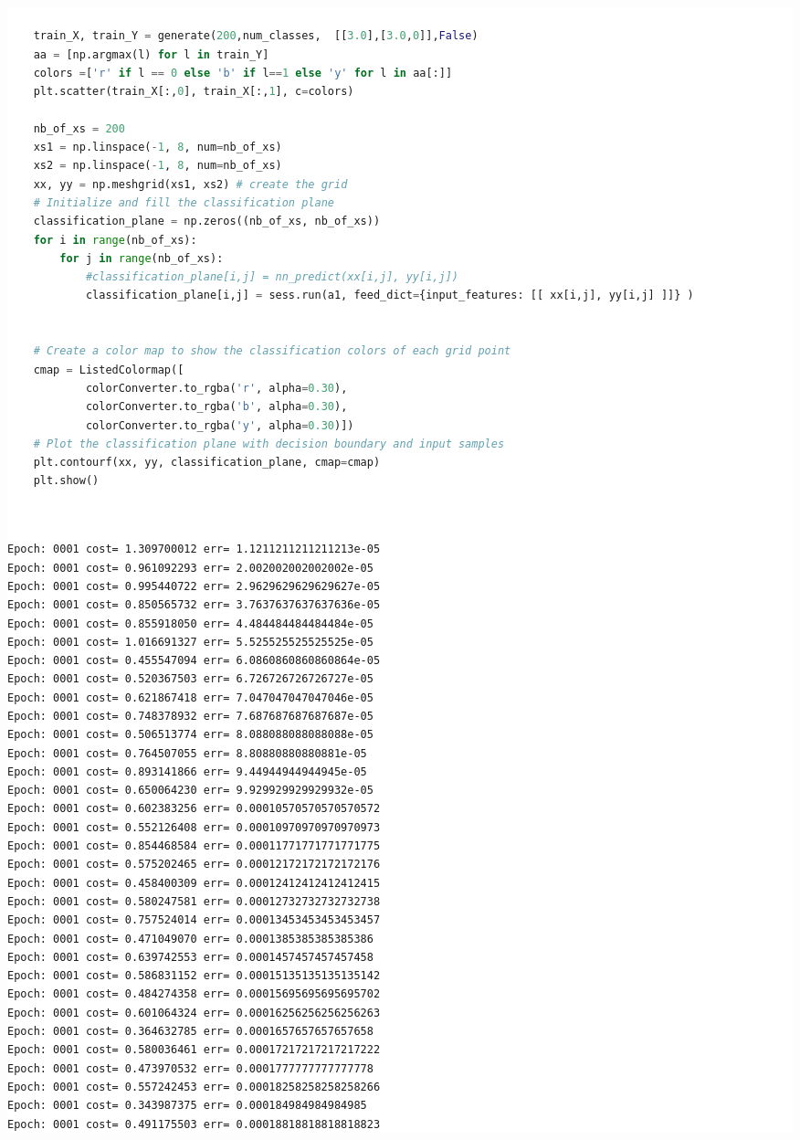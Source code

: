 ```python

    train_X, train_Y = generate(200,num_classes,  [[3.0],[3.0,0]],False)
    aa = [np.argmax(l) for l in train_Y]        
    colors =['r' if l == 0 else 'b' if l==1 else 'y' for l in aa[:]]
    plt.scatter(train_X[:,0], train_X[:,1], c=colors)    
    
    nb_of_xs = 200
    xs1 = np.linspace(-1, 8, num=nb_of_xs)
    xs2 = np.linspace(-1, 8, num=nb_of_xs)
    xx, yy = np.meshgrid(xs1, xs2) # create the grid
    # Initialize and fill the classification plane
    classification_plane = np.zeros((nb_of_xs, nb_of_xs))
    for i in range(nb_of_xs):
        for j in range(nb_of_xs):
            #classification_plane[i,j] = nn_predict(xx[i,j], yy[i,j])
            classification_plane[i,j] = sess.run(a1, feed_dict={input_features: [[ xx[i,j], yy[i,j] ]]} )
    
    
    # Create a color map to show the classification colors of each grid point
    cmap = ListedColormap([
            colorConverter.to_rgba('r', alpha=0.30),
            colorConverter.to_rgba('b', alpha=0.30),
            colorConverter.to_rgba('y', alpha=0.30)])
    # Plot the classification plane with decision boundary and input samples
    plt.contourf(xx, yy, classification_plane, cmap=cmap)
    plt.show()    
            
        
```

    Epoch: 0001 cost= 1.309700012 err= 1.1211211211211213e-05
    Epoch: 0001 cost= 0.961092293 err= 2.002002002002002e-05
    Epoch: 0001 cost= 0.995440722 err= 2.9629629629629627e-05
    Epoch: 0001 cost= 0.850565732 err= 3.7637637637637636e-05
    Epoch: 0001 cost= 0.855918050 err= 4.484484484484484e-05
    Epoch: 0001 cost= 1.016691327 err= 5.525525525525525e-05
    Epoch: 0001 cost= 0.455547094 err= 6.0860860860860864e-05
    Epoch: 0001 cost= 0.520367503 err= 6.726726726726727e-05
    Epoch: 0001 cost= 0.621867418 err= 7.047047047047046e-05
    Epoch: 0001 cost= 0.748378932 err= 7.687687687687687e-05
    Epoch: 0001 cost= 0.506513774 err= 8.088088088088088e-05
    Epoch: 0001 cost= 0.764507055 err= 8.80880880880881e-05
    Epoch: 0001 cost= 0.893141866 err= 9.44944944944945e-05
    Epoch: 0001 cost= 0.650064230 err= 9.929929929929932e-05
    Epoch: 0001 cost= 0.602383256 err= 0.00010570570570570572
    Epoch: 0001 cost= 0.552126408 err= 0.00010970970970970973
    Epoch: 0001 cost= 0.854468584 err= 0.00011771771771771775
    Epoch: 0001 cost= 0.575202465 err= 0.00012172172172172176
    Epoch: 0001 cost= 0.458400309 err= 0.00012412412412412415
    Epoch: 0001 cost= 0.580247581 err= 0.00012732732732732738
    Epoch: 0001 cost= 0.757524014 err= 0.00013453453453453457
    Epoch: 0001 cost= 0.471049070 err= 0.0001385385385385386
    Epoch: 0001 cost= 0.639742553 err= 0.0001457457457457458
    Epoch: 0001 cost= 0.586831152 err= 0.00015135135135135142
    Epoch: 0001 cost= 0.484274358 err= 0.00015695695695695702
    Epoch: 0001 cost= 0.601064324 err= 0.00016256256256256263
    Epoch: 0001 cost= 0.364632785 err= 0.0001657657657657658
    Epoch: 0001 cost= 0.580036461 err= 0.00017217217217217222
    Epoch: 0001 cost= 0.473970532 err= 0.0001777777777777778
    Epoch: 0001 cost= 0.557242453 err= 0.00018258258258258266
    Epoch: 0001 cost= 0.343987375 err= 0.000184984984984985
    Epoch: 0001 cost= 0.491175503 err= 0.00018818818818818823